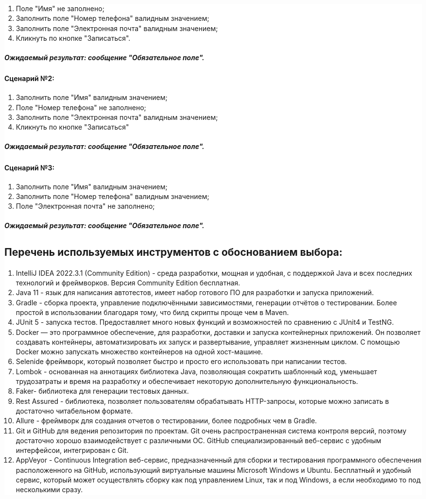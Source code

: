 1. Поле "Имя" не заполнено;
2. Заполнить поле "Номер телефона" валидным значением;
3. Заполнить поле "Электронная почта" валидным значением;
4. Кликнуть по кнопке "Записаться".

##### Ожидаемый результат: сообщение "Обязательное поле".

#### Сценарий №2:

1. Заполнить поле "Имя" валидным значением;
2. Поле "Номер телефона" не заполнено;
3. Заполнить поле "Электронная почта" валидным значением;
4. Кликнуть по кнопке "Записаться"

##### Ожидаемый результат: сообщение "Обязательное поле".

#### Сценарий №3:

1. Заполнить поле "Имя" валидным значением;
2. Заполнить поле "Номер телефона" валидным значением;
3. Поле "Электронная почта" не заполнено;

##### Ожидаемый результат: сообщение "Обязательное поле".

## Перечень используемых инструментов с обоснованием выбора:
1. IntelliJ IDEA 2022.3.1 (Community Edition) - среда разработки, мощная и удобная, с поддержкой Java и всех последних технологий и фреймворков. Версия Community Edition бесплатная.
2. Java 11 - язык для написания автотестов, имеет набор готового ПО для разработки и запуска приложений.
3. Gradle - сборка проекта, управление подключёнными зависимостями, генерации отчётов о тестировании. Более простой в использовании благодаря тому, что билд скрипты проще чем в Maven.
4. JUnit 5 - запуска тестов. Предоставляет много новых функций и возможностей по сравнению с JUnit4 и TestNG.
5. Docker — это программное обеспечение, для разработки, доставки и запуска контейнерных приложений. Он позволяет создавать контейнеры, автоматизировать их запуск и развертывание, управляет жизненным циклом. С помощью Docker можно запускать множество контейнеров на одной хост-машине.
6. Selenide фреймворк, который позволяет быстро и просто его использовать при написании тестов.
7. Lombok - основанная на аннотациях библиотека Java, позволяющая сократить шаблонный код, уменьшает трудозатраты и время на разработку и обеспечивает некоторую дополнительную функциональность.
8. Faker- библиотека для генерации тестовых данных.
9. Rest Assured - библиотека, позволяет пользователям обрабатывать HTTP-запросы, которые можно записать в достаточно читабельном формате.
10. Allure - фреймворк для создания отчетов о тестировании, более подробных чем в Gradle.
11. Git и GitHub для ведения репозитория по проектам. Git очень распространенная система контроля версий, поэтому достаточно хорошо взаимодействует с различными ОС. GitHub специализированный веб-сервис с удобным интерфейсои, интегрирован с Git.
12. AppVeyor - Continuous Integration веб-сервис, предназначенный для сборки и тестирования программного обеспечения расположенного на GitHub, использующий виртуальные машины Microsoft Windows и Ubuntu. Бесплатный и удобный сервис, который может осуществлять сборку как под управлением Linux, так и под Windows, а если необходимо то под несколькими сразу.

